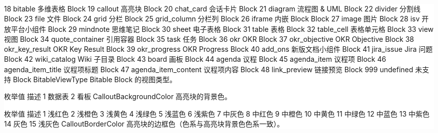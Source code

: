 18	bitable	多维表格 Block
19	callout	高亮块 Block
20	chat_card	会话卡片 Block
21	diagram	流程图 & UML Block
22	divider	分割线 Block
23	file	文件 Block
24	grid	分栏 Block
25	grid_column	分栏列 Block
26	iframe	内嵌 Block Block
27	image	图片 Block
28	isv	开放平台小组件 Block
29	mindnote	思维笔记 Block
30	sheet	电子表格 Block
31	table	表格 Block
32	table_cell	表格单元格 Block
33	view	视图 Block
34	quote_container	引用容器 Block
35	task	任务 Block
36	okr	OKR Block
37	okr_objective	OKR Objective Block
38	okr_key_result	OKR Key Result Block
39	okr_progress	OKR Progress Block
40	add_ons	新版文档小组件 Block
41	jira_issue	Jira 问题 Block
42	wiki_catalog	Wiki 子目录 Block
43	board	画板 Block
44	agenda	议程 Block
45	agenda_item	议程项 Block
46	agenda_item_title	议程项标题 Block
47	agenda_item_content	议程项内容 Block
48	link_preview	链接预览 Block
999	undefined	未支持 Block
BitableViewType
Bitable Block 的视图类型。

枚举值	描述
1	数据表
2	看板
CalloutBackgroundColor
高亮块的背景色。

枚举值	描述
1	浅红色
2	浅橙色
3	浅黄色
4	浅绿色
5	浅蓝色
6	浅紫色
7	中灰色
8	中红色
9	中橙色
10	中黄色
11	中绿色
12	中蓝色
13	中紫色
14	灰色
15	浅灰色
CalloutBorderColor
高亮块的边框色（色系与高亮块背景色色系一致）。
